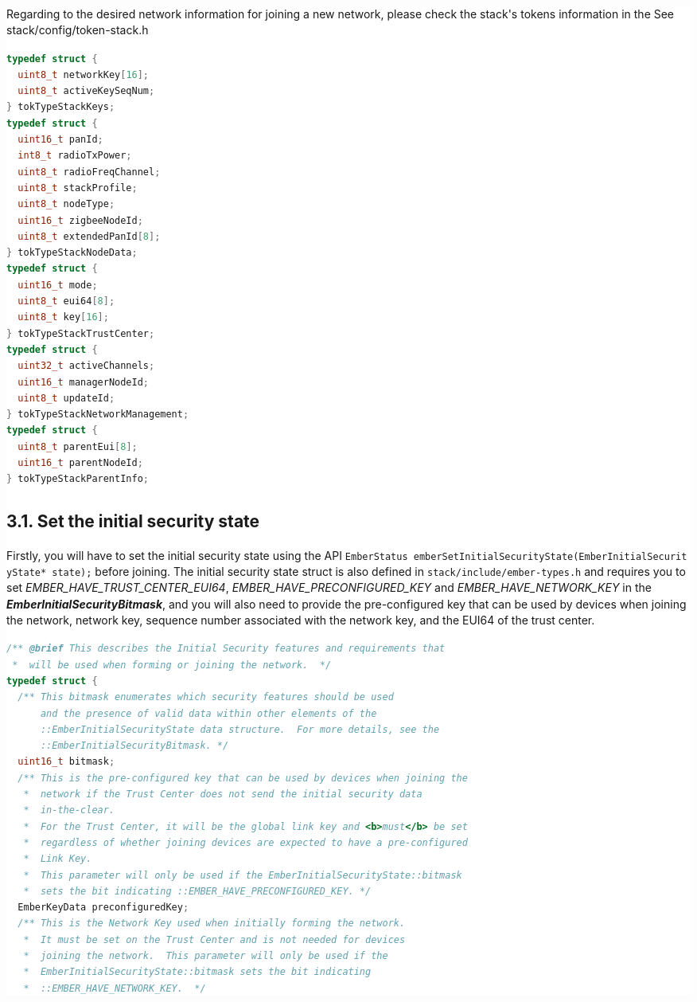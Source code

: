 Regarding to the desired network information for joining a new network, please check the stack's tokens information in the See stack/config/token-stack.h  

```c
typedef struct {
  uint8_t networkKey[16];
  uint8_t activeKeySeqNum;
} tokTypeStackKeys;
typedef struct {
  uint16_t panId;
  int8_t radioTxPower;
  uint8_t radioFreqChannel;
  uint8_t stackProfile;
  uint8_t nodeType;
  uint16_t zigbeeNodeId;
  uint8_t extendedPanId[8];
} tokTypeStackNodeData;
typedef struct {
  uint16_t mode;
  uint8_t eui64[8];
  uint8_t key[16];
} tokTypeStackTrustCenter;
typedef struct {
  uint32_t activeChannels;
  uint16_t managerNodeId;
  uint8_t updateId;
} tokTypeStackNetworkManagement;
typedef struct {
  uint8_t parentEui[8];
  uint16_t parentNodeId;
} tokTypeStackParentInfo;
```
## 3.1. Set the initial security state
Firstly, you will have to set the initial security state using the API ```EmberStatus emberSetInitialSecurityState(EmberInitialSecurityState* state);``` before joining. 
The initial security state struct is also defined in ```stack/include/ember-types.h``` and requires you to set *EMBER_HAVE_TRUST_CENTER_EUI64*, *EMBER_HAVE_PRECONFIGURED_KEY* and *EMBER_HAVE_NETWORK_KEY* in the ***EmberInitialSecurityBitmask***, and you will also need to provide the pre-configured key that can be used by devices when joining the network, network key, sequence number associated with the network key, and the EUI64 of the trust center.

```c
/** @brief This describes the Initial Security features and requirements that
 *  will be used when forming or joining the network.  */
typedef struct {
  /** This bitmask enumerates which security features should be used
      and the presence of valid data within other elements of the
      ::EmberInitialSecurityState data structure.  For more details, see the
      ::EmberInitialSecurityBitmask. */
  uint16_t bitmask;
  /** This is the pre-configured key that can be used by devices when joining the
   *  network if the Trust Center does not send the initial security data
   *  in-the-clear.
   *  For the Trust Center, it will be the global link key and <b>must</b> be set
   *  regardless of whether joining devices are expected to have a pre-configured
   *  Link Key.
   *  This parameter will only be used if the EmberInitialSecurityState::bitmask
   *  sets the bit indicating ::EMBER_HAVE_PRECONFIGURED_KEY. */
  EmberKeyData preconfiguredKey;
  /** This is the Network Key used when initially forming the network.
   *  It must be set on the Trust Center and is not needed for devices
   *  joining the network.  This parameter will only be used if the
   *  EmberInitialSecurityState::bitmask sets the bit indicating
   *  ::EMBER_HAVE_NETWORK_KEY.  */
```